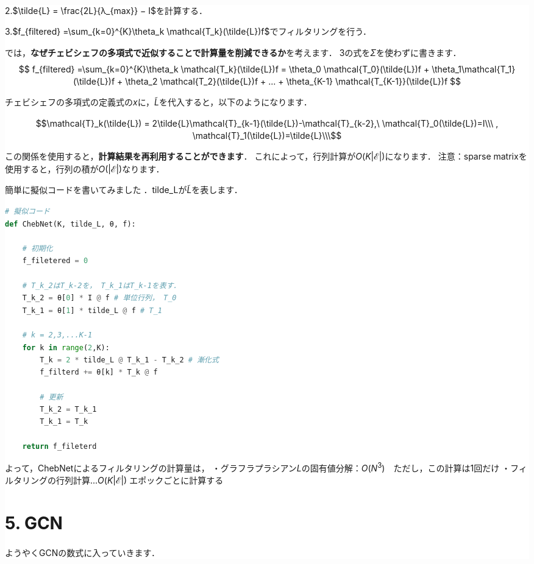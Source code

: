 2.$\tilde{L} = \frac{2L}{λ_{max}} − I$を計算する．

3.$f_{filtered} =\sum_{k=0}^{K}\theta_k \mathcal{T_k}(\tilde{L})f$でフィルタリングを行う．


では，**なぜチェビシェフの多項式で近似することで計算量を削減できるか**を考えます．
3の式を$\Sigma$を使わずに書きます．
$$
f_{filtered} =\sum_{k=0}^{K}\theta_k \mathcal{T_k}(\tilde{L})f = \theta_0 \mathcal{T_0}(\tilde{L})f + \theta_1\mathcal{T_1}(\tilde{L})f + \theta_2 \mathcal{T_2}(\tilde{L})f + ... + \theta_{K-1} \mathcal{T_{K-1}}(\tilde{L})f
$$

チェビシェフの多項式の定義式の$x$に，$\tilde{L}$を代入すると，以下のようになります．
```math
\mathcal{T}_k(\tilde{L}) = 2\tilde{L}\mathcal{T}_{k-1}(\tilde{L})-\mathcal{T}_{k-2},\ \mathcal{T}_0(\tilde{L})=I\\\
, \mathcal{T}_1(\tilde{L})=\tilde{L}\\\
```

この関係を使用すると，**計算結果を再利用することができます**． これによって，行列計算が$O(K|\mathcal{E}|)$になります．
注意：sparse matrixを使用すると，行列の積が$O(|\mathcal{E}|)$なります．

簡単に擬似コードを書いてみました ．tilde_Lが$\tilde{L}$を表します．
```python
# 擬似コード
def ChebNet(K, tilde_L, θ, f):

    # 初期化
    f_filetered = 0
    
    # T_k_2はT_k-2を， T_k_1はT_k-1を表す．
    T_k_2 = θ[0] * I @ f # 単位行列， T_0
    T_k_1 = θ[1] * tilde_L @ f # T_1

    # k = 2,3,...K-1
    for k in range(2,K):
        T_k = 2 * tilde_L @ T_k_1 - T_k_2 # 漸化式
        f_filterd += θ[k] * T_k @ f
    
        # 更新
        T_k_2 = T_k_1
        T_k_1 = T_k

    return f_fileterd
```

よって，ChebNetによるフィルタリングの計算量は，
・グラフラプラシアン$L$の固有値分解：$O(N^3)$　ただし，この計算は1回だけ
・フィルタリングの行列計算...$O(K|\mathcal{E}|)$ エポックごとに計算する


# 5. GCN
ようやくGCNの数式に入っていきます．
